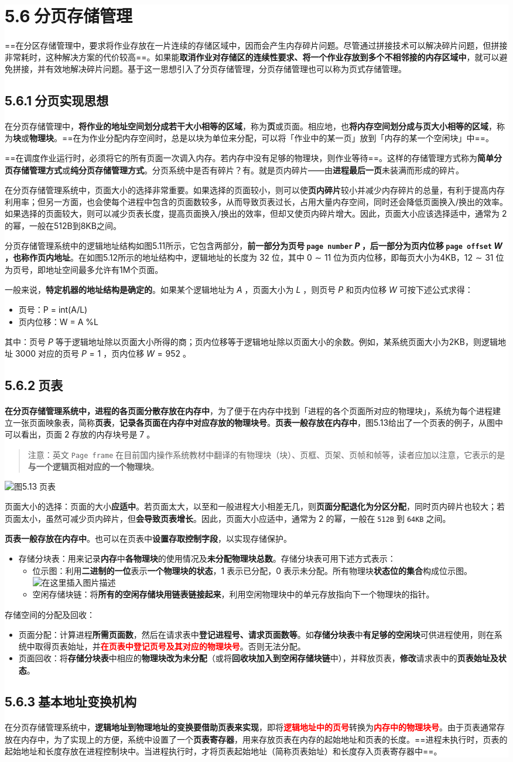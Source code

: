 # 5.6  分页存储管理
==在分区存储管理中，要求将作业存放在一片连续的存储区域中，因而会产生内存碎片问题。尽管通过拼接技术可以解决碎片问题，但拼接非常耗时，这种解决方案的代价较高==。如果能**取消作业对存储区的连续性要求、将一个作业存放到多个不相邻接的内存区域中**，就可以避免拼接，并有效地解决碎片问题。基于这一思想引入了分页存储管理，分页存储管理也可以称为页式存储管理。
## 5.6.1 分页实现思想
在分页存储管理中，**将作业的地址空间划分成若干大小相等的区域**，称为**页**或页面。相应地，也**将内存空间划分成与页大小相等的区域**，称为**块**或**物理块**。==在为作业分配内存空间时，总是以块为单位来分配，可以将「作业中的某一页」放到「内存的某一个空闲块」中==。

==在调度作业运行时，必须将它的所有页面一次调入内存。若内存中没有足够的物理块，则作业等待==。这样的存储管理方式称为**简单分页存储管理方式**或**纯分页存储管理方式**。分页系统中是否有碎片？有。就是页内碎片——由**进程最后一页**未装满而形成的碎片。

在分页存储管理系统中，页面大小的选择非常重要。如果选择的页面较小，则可以使**页内碎片**较小并减少内存碎片的总量，有利于提高内存利用率；但另一方面，也会使每个进程中包含的页面数较多，从而导致页表过长，占用大量内存空间，同时还会降低页面换入/换出的效率。如果选择的页面较大，则可以减少页表长度，提高页面换入/换出的效率，但却又使页内碎片增大。因此，页面大小应该选择适中，通常为 $2$ 的幂，一般在512B到8KB之间。

分页存储管理系统中的逻辑地址结构如图5.11所示，它包含两部分，**前一部分为页号 `page number` $P$ ，后一部分为页内位移 `page offset` $W$ ，也称作页内地址**。在如图5.12所示的地址结构中，逻辑地址的长度为 $32$ 位，其中 $0\sim 11$ 位为页内位移，即每页大小为4KB，$12\sim 31$ 位为页号，即地址空间最多允许有1M个页面。

一般来说，**特定机器的地址结构是确定的**。如果某个逻辑地址为 $A$ ，页面大小为 $L$ ，则页号 $P$ 和页内位移 $W$ 可按下述公式求得：
- 页号：$\text{P = int(A/L)}$
- 页内位移：$\text{W = A \% L}$

其中：页号 $P$ 等于逻辑地址除以页面大小所得的商；页内位移等于逻辑地址除以页面大小的余数。例如，某系统页面大小为2KB，则逻辑地址 $3000$ 对应的页号 $P= 1$ ，页内位移 $W= 952$ 。
## 5.6.2 页表
**在分页存储管理系统中，进程的各页面分散存放在内存中**，为了便于在内存中找到「进程的各个页面所对应的物理块」，系统为每个进程建立一张页面映象表，简称**页表**，**记录各页面在内存中对应存放的物理块号**。**页表一般存放在内存中**，图5.13给出了一个页表的例子，从图中可以看出，页面 $2$ 存放的内存块号是 $7$ 。
> 注意：英文 `Page frame` 在目前国内操作系统教材中翻译的有物理块（块）、页框、页架、页帧和帧等，读者应加以注意，它表示的是**与一个逻辑页相对应的一个物理块**。

![图5.13 页表](https://img-blog.csdnimg.cn/4b60e519cbbc4e5ea48c0b8ccb184407.png)


页面大小的选择：页面的大小**应适中**。若页面太大，以至和一般进程大小相差无几，则**页面分配退化为分区分配**，同时页内碎片也较大；若页面太小，虽然可减少页内碎片，但**会导致页表增长**。因此，页面大小应适中，通常为 $2$ 的幂，一般在 `512B` 到 `64KB` 之间。

**页表一般存放在内存中**。也可以在页表中**设置存取控制字段**，以实现存储保护。
- 存储分块表：用来记录**内存**中**各物理块**的使用情况及**未分配物理块总数**。存储分块表可用下述方式表示：
	- 位示图：利用**二进制的一位**表示**一个物理块的状态**，$1$ 表示已分配，$0$ 表示未分配。所有物理块**状态位的集合**构成位示图。
	![在这里插入图片描述](https://img-blog.csdnimg.cn/20200526111209542.png?x-oss-process=image/watermark,type_ZmFuZ3poZW5naGVpdGk,shadow_10,text_aHR0cHM6Ly9ibG9nLmNzZG4ubmV0L215UmVhbGl6YXRpb24=,size_16,color_FFFFFF,t_70)
	- 空闲存储块链：将**所有的空闲存储块用链表链接起来**，利用空闲物理块中的单元存放指向下一个物理块的指针。
 
存储空间的分配及回收：
- 页面分配：计算进程**所需页面数**，然后在请求表中**登记进程号、请求页面数等**。如**存储分块表**中**有足够的空闲块**可供进程使用，则在系统中取得页表始址，并<font color="#FF0000">**在页表中登记页号及其对应的物理块号**</font>。否则无法分配。
- 页面回收：将**存储分块表**中相应的**物理块改为未分配**（或将**回收块加入到空闲存储块链**中），并释放页表，**修改**请求表中的**页表始址及状态**。

## 5.6.3 基本地址变换机构
在分页存储管理系统中，**逻辑地址到物理地址的变换要借助页表来实现**，即将<font color="#FF0000">**逻辑地址中的页号**</font>转换为<font color="#FF0000">**内存中的物理块号**</font>。由于页表通常存放在内存中，为了实现上的方便，系统中设置了一个**页表寄存器**，用来存放页表在内存的起始地址和页表的长度。==进程未执行时，页表的起始地址和长度存放在进程控制块中。当进程执行时，才将页表起始地址（简称页表始址）和长度存入页表寄存器中==。
